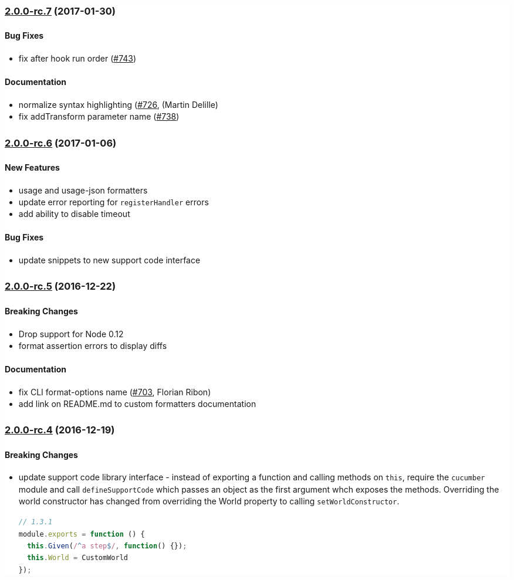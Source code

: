 ### [2.0.0-rc.7](https://github.com/cucumber/cucumber-js/compare/v2.0.0-rc.6...v2.0.0-rc.7) (2017-01-30)

#### Bug Fixes

* fix after hook run order ([#743](https://github.com/cucumber/cucumber-js/issues/743))

#### Documentation

* normalize syntax highlighting ([#726](https://github.com/cucumber/cucumber-js/issues/726), (Martin Delille)
* fix addTransform parameter name ([#738](https://github.com/cucumber/cucumber-js/issues/738))

### [2.0.0-rc.6](https://github.com/cucumber/cucumber-js/compare/v2.0.0-rc.5...v2.0.0-rc.6) (2017-01-06)

#### New Features

* usage and usage-json formatters
* update error reporting for `registerHandler` errors
* add ability to disable timeout

#### Bug Fixes

* update snippets to new support code interface

### [2.0.0-rc.5](https://github.com/cucumber/cucumber-js/compare/v2.0.0-rc.4...v2.0.0-rc.5) (2016-12-22)

#### Breaking Changes

* Drop support for Node 0.12
* format assertion errors to display diffs

#### Documentation

* fix CLI format-options name ([#703](https://github.com/cucumber/cucumber-js/issues/703), Florian Ribon)
* add link on README.md to custom formatters documentation

### [2.0.0-rc.4](https://github.com/cucumber/cucumber-js/compare/v2.0.0-rc.3...v2.0.0-rc.4) (2016-12-19)

#### Breaking Changes

* update support code library interface - instead of exporting a function and calling methods on `this`, require the `cucumber` module and call `defineSupportCode` which passes an object as the first argument whch exposes the methods. Overriding the world constructor has changed from overriding the World property to calling `setWorldConstructor`.

    ```javascript
    // 1.3.1
    module.exports = function () {
      this.Given(/^a step$/, function() {});
      this.World = CustomWorld
    });
